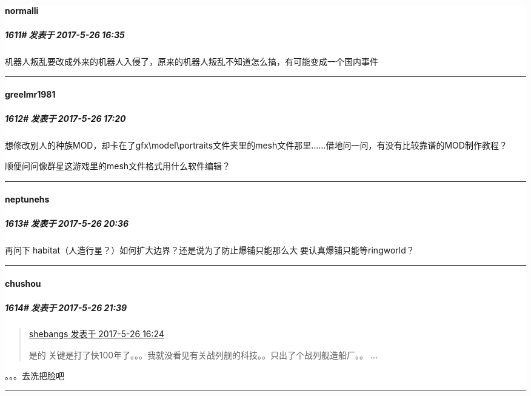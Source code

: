####  normalli  
##### 1611#       发表于 2017-5-26 16:35




机器人叛乱要改成外来的机器人入侵了，原来的机器人叛乱不知道怎么搞，有可能变成一个国内事件







*****

####  greelmr1981  
##### 1612#       发表于 2017-5-26 17:20




想修改别人的种族MOD，却卡在了gfx\model\portraits文件夹里的mesh文件那里……借地问一问，有没有比较靠谱的MOD制作教程？


顺便问问像群星这游戏里的mesh文件格式用什么软件编辑？







*****

####  neptunehs  
##### 1613#       发表于 2017-5-26 20:36




再问下 habitat（人造行星？）如何扩大边界？还是说为了防止爆铺只能那么大 要认真爆铺只能等ringworld？







*****

####  chushou  
##### 1614#       发表于 2017-5-26 21:39



<blockquote><a href="httphttps://bbs.saraba1st.com/2b/forum.php?mod=redirect&amp;goto=findpost&amp;pid=36064722&amp;ptid=1275523" target="_blank">shebangs 发表于 2017-5-26 16:24</a>

是的 关键是打了快100年了。。。我就没看见有关战列舰的科技。。只出了个战列舰造船厂。。 ...</blockquote>
。。。去洗把脸吧







*****
